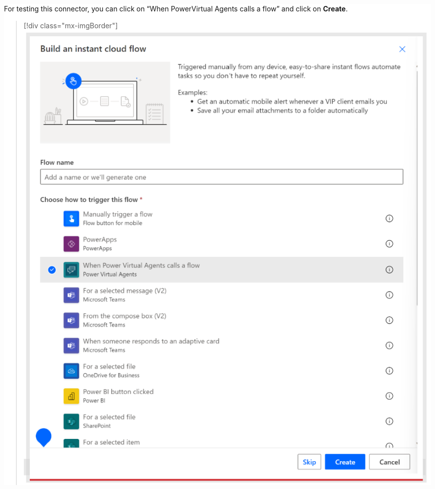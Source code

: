 For testing this connector, you can click on “When PowerVirtual Agents calls a flow” and click on **Create**.

> [!div class="mx-imgBorder"]
> [ ![Screenshot of the When Power Virtual Agents calls a flow selection in the Choose how to trigger this flow list.]( ../media/power-virtual-agents/create-trigger.png) ]( ../media/power-virtual-agents/create-trigger.png#lightbox)
